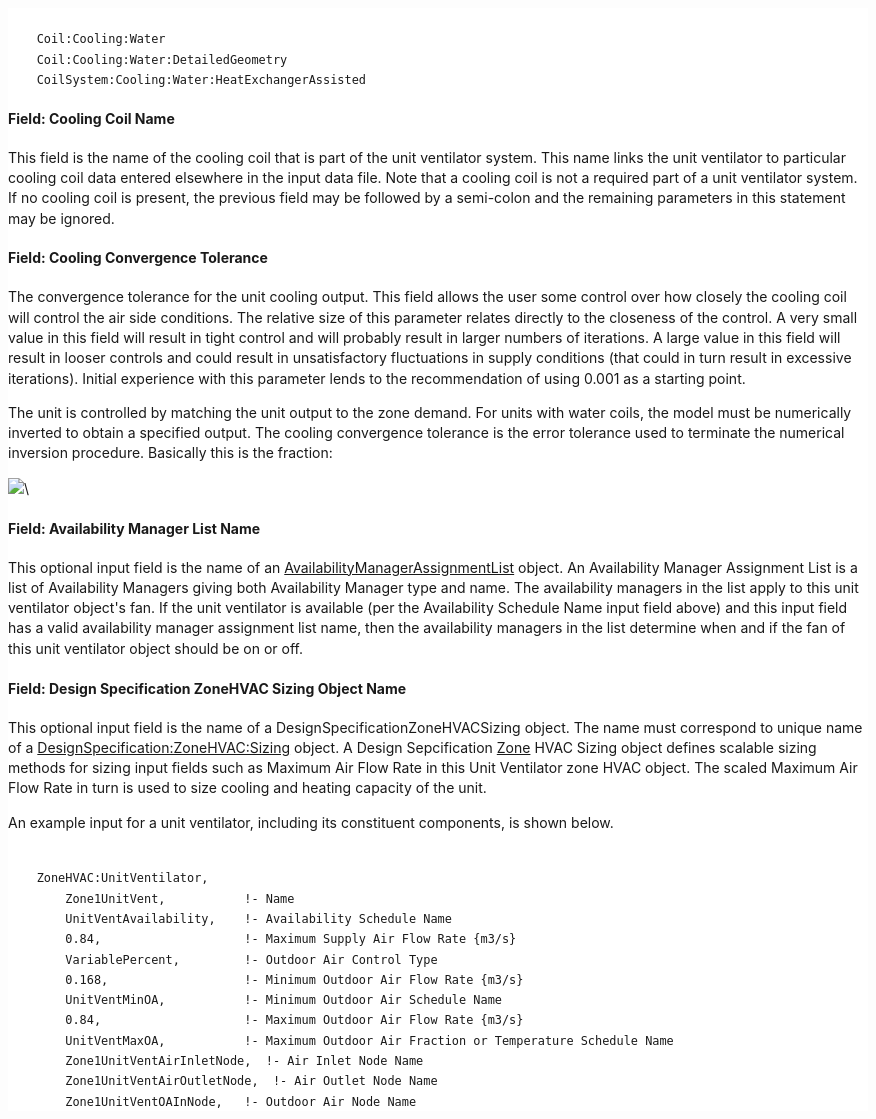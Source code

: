 ~~~~~~~~~~~~~~~~~~~~

    Coil:Cooling:Water
    Coil:Cooling:Water:DetailedGeometry
    CoilSystem:Cooling:Water:HeatExchangerAssisted
~~~~~~~~~~~~~~~~~~~~

#### Field: Cooling Coil Name

This field is the name of the cooling coil that is part of the unit ventilator system. This name links the unit ventilator to particular cooling coil data entered elsewhere in the input data file. Note that a cooling coil is not a required part of a unit ventilator system. If no cooling coil is present, the previous field may be followed by a semi-colon and the remaining parameters in this statement may be ignored.

#### Field: Cooling Convergence Tolerance

The convergence tolerance for the unit cooling output. This field allows the user some control over how closely the cooling coil will control the air side conditions. The relative size of this parameter relates directly to the closeness of the control. A very small value in this field will result in tight control and will probably result in larger numbers of iterations. A large value in this field will result in looser controls and could result in unsatisfactory fluctuations in supply conditions (that could in turn result in excessive iterations). Initial experience with this parameter lends to the recommendation of using 0.001 as a starting point.

The unit is controlled by matching the unit output to the zone demand. For units with water coils, the model must be numerically inverted to obtain a specified output. The cooling convergence tolerance is the error tolerance used to terminate the numerical inversion procedure. Basically this is the fraction:

![](media/image274.png)\


#### Field: Availability Manager List Name

This optional input field is the name of an [AvailabilityManagerAssignmentList](#availabilitymanagerassignmentlist) object. An Availability Manager Assignment List is a list of Availability Managers giving both Availability Manager type and name. The availability managers in the list apply to this unit ventilator object's fan. If the unit ventilator is available (per the Availability Schedule Name input field above) and this input field has a valid availability manager assignment list name, then the availability managers in the list determine when and if the fan of this unit ventilator object should be on or off.

#### Field: Design Specification ZoneHVAC Sizing Object Name

This optional input field is the name of a DesignSpecificationZoneHVACSizing object. The name must correspond to unique name of a [DesignSpecification:ZoneHVAC:Sizing](#designspecificationzonehvacsizing) object. A Design Sepcification [Zone](#zone) HVAC Sizing object defines scalable sizing methods for sizing input fields such as Maximum Air Flow Rate in this Unit Ventilator zone HVAC object. The scaled Maximum Air Flow Rate in turn is used to size cooling and heating capacity of the unit.

An example input for a unit ventilator, including its constituent components, is shown below.

~~~~~~~~~~~~~~~~~~~~

    ZoneHVAC:UnitVentilator,
        Zone1UnitVent,           !- Name
        UnitVentAvailability,    !- Availability Schedule Name
        0.84,                    !- Maximum Supply Air Flow Rate {m3/s}
        VariablePercent,         !- Outdoor Air Control Type
        0.168,                   !- Minimum Outdoor Air Flow Rate {m3/s}
        UnitVentMinOA,           !- Minimum Outdoor Air Schedule Name
        0.84,                    !- Maximum Outdoor Air Flow Rate {m3/s}
        UnitVentMaxOA,           !- Maximum Outdoor Air Fraction or Temperature Schedule Name
        Zone1UnitVentAirInletNode,  !- Air Inlet Node Name
        Zone1UnitVentAirOutletNode,  !- Air Outlet Node Name
        Zone1UnitVentOAInNode,   !- Outdoor Air Node Name
~~~~~~~~~~~~~~~~~~~~